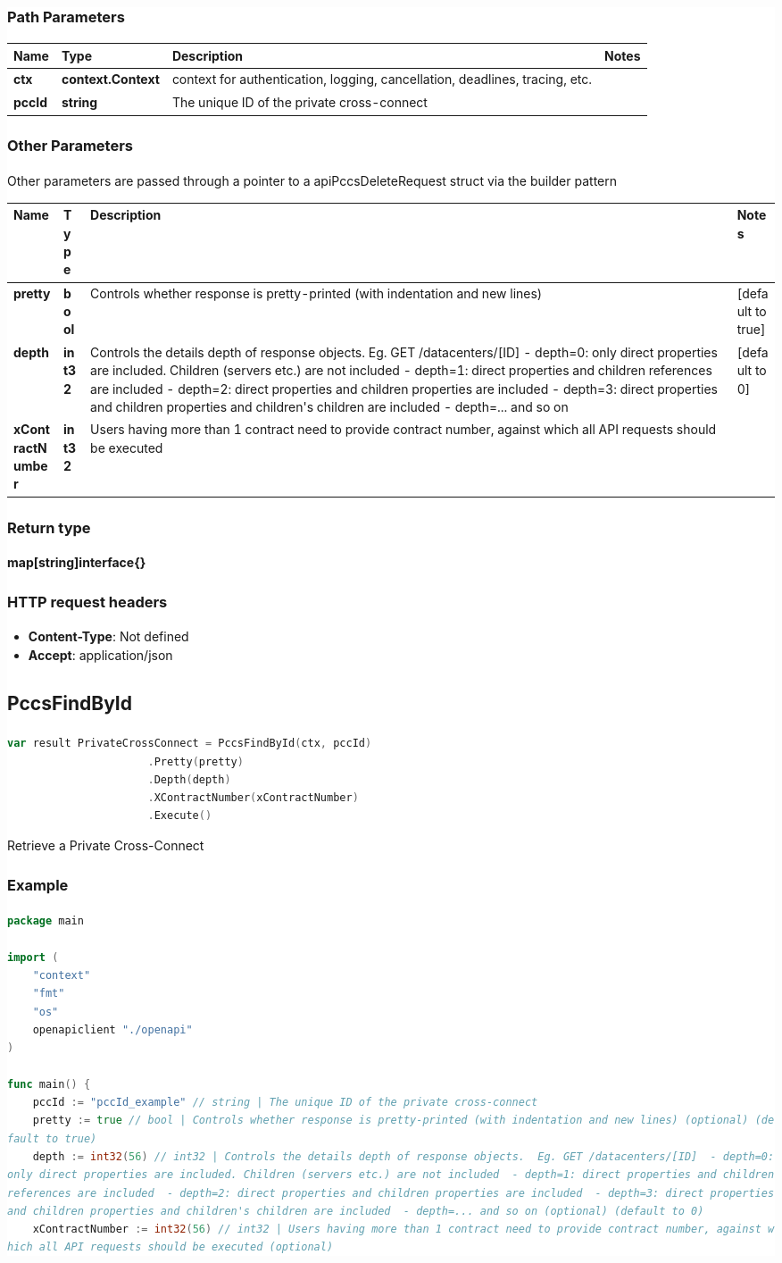 
### Path Parameters

| Name | Type | Description | Notes |
| :--- | :--- | :--- | :--- |
| **ctx** | **context.Context** | context for authentication, logging, cancellation, deadlines, tracing, etc. |  |
| **pccId** | **string** | The unique ID of the private cross-connect |  |

### Other Parameters

Other parameters are passed through a pointer to a apiPccsDeleteRequest struct via the builder pattern

| Name | Type | Description | Notes |
| :--- | :--- | :--- | :--- |
| **pretty** | **bool** | Controls whether response is pretty-printed \(with indentation and new lines\) | \[default to true\] |
| **depth** | **int32** | Controls the details depth of response objects.  Eg. GET /datacenters/\[ID\]  - depth=0: only direct properties are included. Children \(servers etc.\) are not included  - depth=1: direct properties and children references are included  - depth=2: direct properties and children properties are included  - depth=3: direct properties and children properties and children's children are included  - depth=... and so on | \[default to 0\] |
| **xContractNumber** | **int32** | Users having more than 1 contract need to provide contract number, against which all API requests should be executed |  |

### Return type

**map\[string\]interface{}**

### HTTP request headers

* **Content-Type**: Not defined
* **Accept**: application/json

## PccsFindById

```go
var result PrivateCrossConnect = PccsFindById(ctx, pccId)
                      .Pretty(pretty)
                      .Depth(depth)
                      .XContractNumber(xContractNumber)
                      .Execute()
```

Retrieve a Private Cross-Connect

### Example

```go
package main

import (
    "context"
    "fmt"
    "os"
    openapiclient "./openapi"
)

func main() {
    pccId := "pccId_example" // string | The unique ID of the private cross-connect
    pretty := true // bool | Controls whether response is pretty-printed (with indentation and new lines) (optional) (default to true)
    depth := int32(56) // int32 | Controls the details depth of response objects.  Eg. GET /datacenters/[ID]  - depth=0: only direct properties are included. Children (servers etc.) are not included  - depth=1: direct properties and children references are included  - depth=2: direct properties and children properties are included  - depth=3: direct properties and children properties and children's children are included  - depth=... and so on (optional) (default to 0)
    xContractNumber := int32(56) // int32 | Users having more than 1 contract need to provide contract number, against which all API requests should be executed (optional)
```